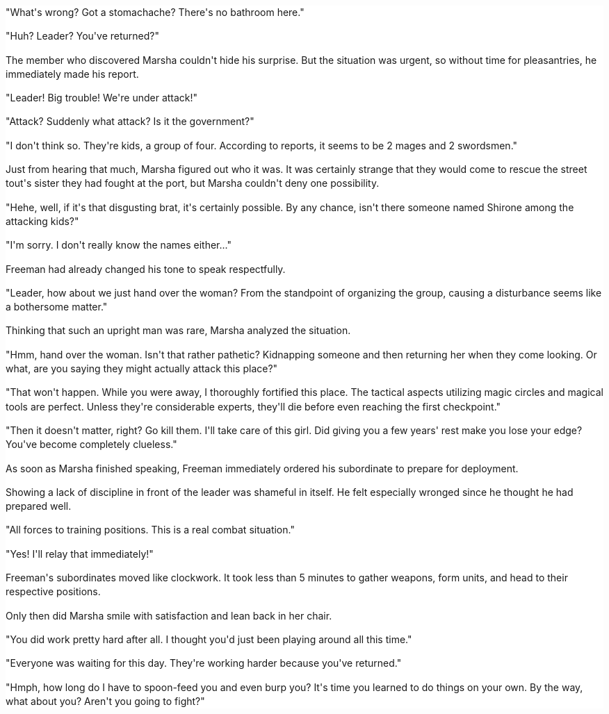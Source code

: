 "What's wrong? Got a stomachache? There's no bathroom here."

"Huh? Leader? You've returned?"

The member who discovered Marsha couldn't hide his surprise. But the situation was urgent, so without time for pleasantries, he immediately made his report.

"Leader! Big trouble! We're under attack!"

"Attack? Suddenly what attack? Is it the government?"

"I don't think so. They're kids, a group of four. According to reports, it seems to be 2 mages and 2 swordsmen."

Just from hearing that much, Marsha figured out who it was. It was certainly strange that they would come to rescue the street tout's sister they had fought at the port, but Marsha couldn't deny one possibility.

"Hehe, well, if it's that disgusting brat, it's certainly possible. By any chance, isn't there someone named Shirone among the attacking kids?"

"I'm sorry. I don't really know the names either..."

Freeman had already changed his tone to speak respectfully.

"Leader, how about we just hand over the woman? From the standpoint of organizing the group, causing a disturbance seems like a bothersome matter."

Thinking that such an upright man was rare, Marsha analyzed the situation.

"Hmm, hand over the woman. Isn't that rather pathetic? Kidnapping someone and then returning her when they come looking. Or what, are you saying they might actually attack this place?"

"That won't happen. While you were away, I thoroughly fortified this place. The tactical aspects utilizing magic circles and magical tools are perfect. Unless they're considerable experts, they'll die before even reaching the first checkpoint."

"Then it doesn't matter, right? Go kill them. I'll take care of this girl. Did giving you a few years' rest make you lose your edge? You've become completely clueless."

As soon as Marsha finished speaking, Freeman immediately ordered his subordinate to prepare for deployment.

Showing a lack of discipline in front of the leader was shameful in itself. He felt especially wronged since he thought he had prepared well.

"All forces to training positions. This is a real combat situation."

"Yes! I'll relay that immediately!"

Freeman's subordinates moved like clockwork. It took less than 5 minutes to gather weapons, form units, and head to their respective positions.

Only then did Marsha smile with satisfaction and lean back in her chair.

"You did work pretty hard after all. I thought you'd just been playing around all this time."

"Everyone was waiting for this day. They're working harder because you've returned."

"Hmph, how long do I have to spoon-feed you and even burp you? It's time you learned to do things on your own. By the way, what about you? Aren't you going to fight?"
